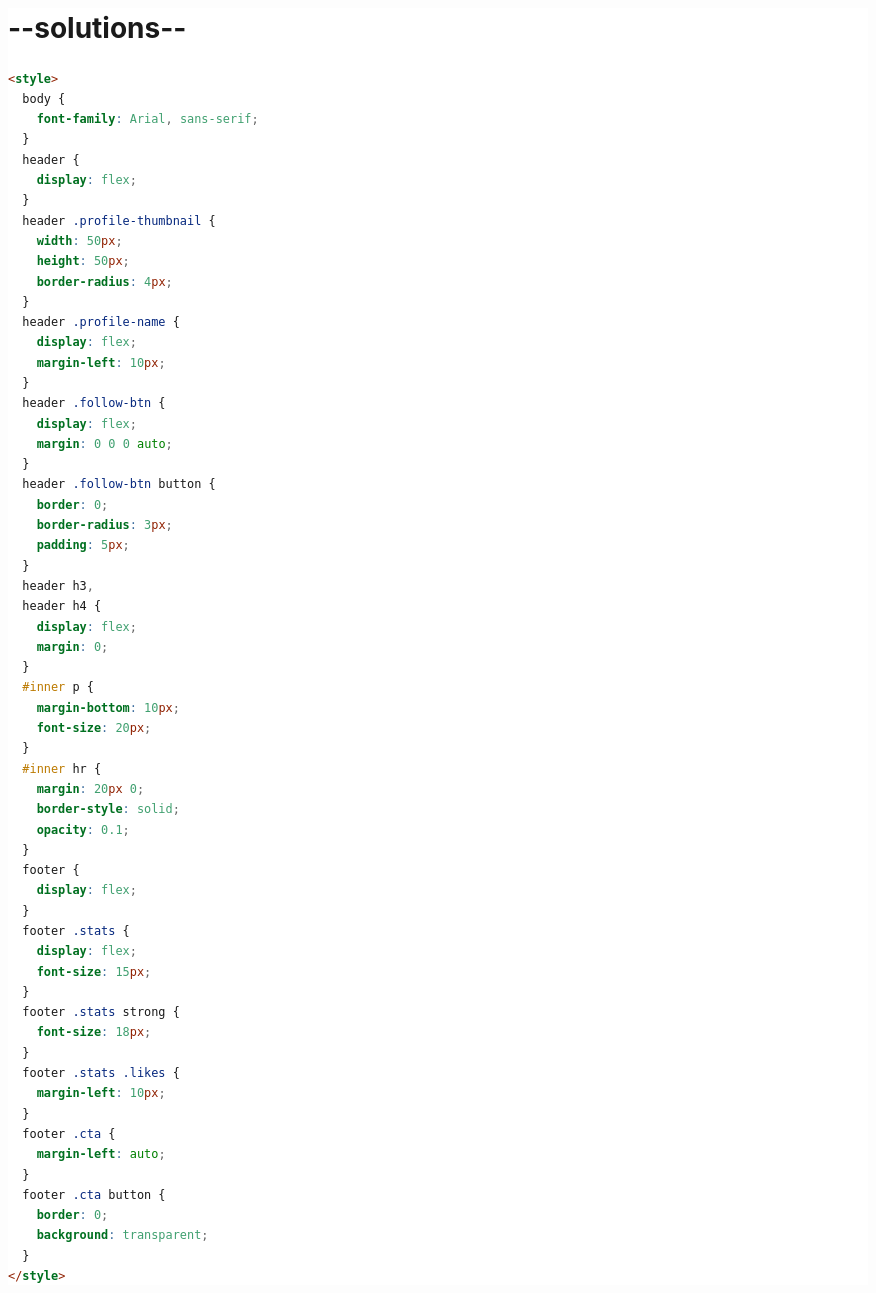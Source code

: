 # --solutions--

```html
<style>
  body {
    font-family: Arial, sans-serif;
  }
  header {
    display: flex;
  }
  header .profile-thumbnail {
    width: 50px;
    height: 50px;
    border-radius: 4px;
  }
  header .profile-name {
    display: flex;
    margin-left: 10px;
  }
  header .follow-btn {
    display: flex;
    margin: 0 0 0 auto;
  }
  header .follow-btn button {
    border: 0;
    border-radius: 3px;
    padding: 5px;
  }
  header h3,
  header h4 {
    display: flex;
    margin: 0;
  }
  #inner p {
    margin-bottom: 10px;
    font-size: 20px;
  }
  #inner hr {
    margin: 20px 0;
    border-style: solid;
    opacity: 0.1;
  }
  footer {
    display: flex;
  }
  footer .stats {
    display: flex;
    font-size: 15px;
  }
  footer .stats strong {
    font-size: 18px;
  }
  footer .stats .likes {
    margin-left: 10px;
  }
  footer .cta {
    margin-left: auto;
  }
  footer .cta button {
    border: 0;
    background: transparent;
  }
</style>
```